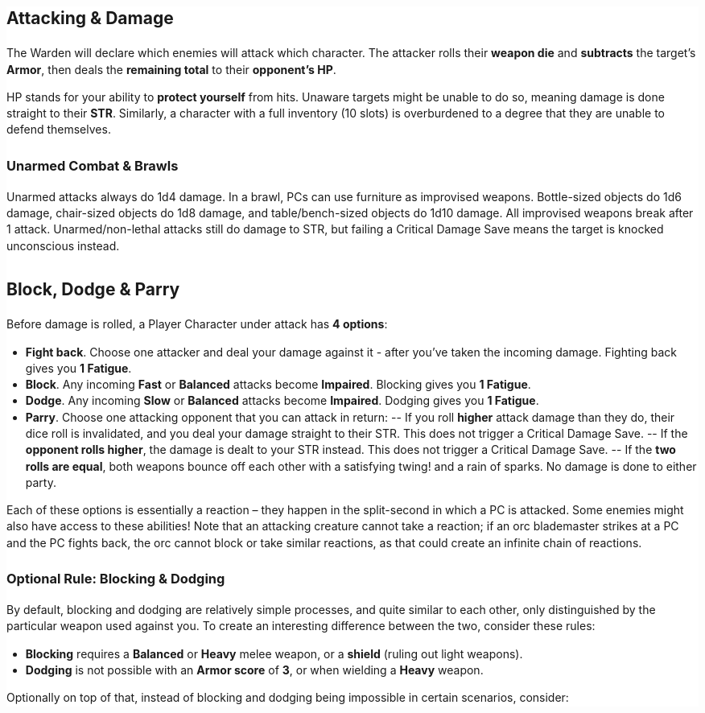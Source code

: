 ## Attacking & Damage

The Warden will declare which enemies will attack which character. The attacker rolls their **weapon die** and **subtracts** the target’s **Armor**, then deals the **remaining total** to their **opponent’s HP**. 

HP stands for your ability to **protect yourself** from hits. Unaware targets might be unable to do so, meaning damage is done straight to their **STR**. Similarly, a character with a full inventory (10 slots) is overburdened to a degree that they are unable to defend themselves.

### Unarmed Combat & Brawls

Unarmed attacks always do 1d4 damage. In a brawl, PCs can use furniture as improvised weapons. Bottle-sized objects do 1d6 damage, chair-sized objects do 1d8 damage, and table/bench-sized objects do 1d10 damage. All improvised weapons break after 1 attack. Unarmed/non-lethal attacks still do damage to STR, but failing a Critical Damage Save means the target is knocked unconscious instead.

## Block, Dodge & Parry
Before damage is rolled, a Player Character under attack has **4 options**:
- **Fight back**. Choose one attacker and deal your damage against it - after you’ve taken the incoming damage. Fighting back gives you **1 Fatigue**.
- **Block**. Any incoming **Fast** or **Balanced** attacks become **Impaired**. Blocking gives you **1 Fatigue**.
- **Dodge**. Any incoming **Slow** or **Balanced** attacks become **Impaired**. Dodging gives you **1 Fatigue**.
- **Parry**. Choose one attacking opponent that you can attack in return:
-- If you roll **higher** attack damage than they do, their dice roll is invalidated, and you deal your damage straight to their STR. This does not trigger a Critical Damage Save.
-- If the **opponent rolls higher**, the damage is dealt to your STR instead. This does not trigger a Critical Damage Save.
-- If the **two rolls are equal**, both weapons bounce off each other with a satisfying twing! and a rain of sparks. No damage is done to either party.

Each of these options is essentially a reaction – they happen in the split-second in which a PC is attacked. Some enemies might also have access to these abilities! Note that an attacking creature cannot take a reaction; if an orc blademaster strikes at a PC and the PC fights back, the orc cannot block or take similar reactions, as that could create an infinite chain of reactions.

### Optional Rule: Blocking & Dodging

By default, blocking and dodging are relatively simple processes, and quite similar to each other, only distinguished by the particular weapon used against you. To create an interesting difference between the two, consider these rules:

- **Blocking** requires a **Balanced** or **Heavy** melee weapon, or a **shield** (ruling out light weapons).
-	**Dodging** is not possible with an **Armor score** of **3**, or when wielding a **Heavy** weapon.

Optionally on top of that, instead of blocking and dodging being impossible in certain scenarios, consider:
